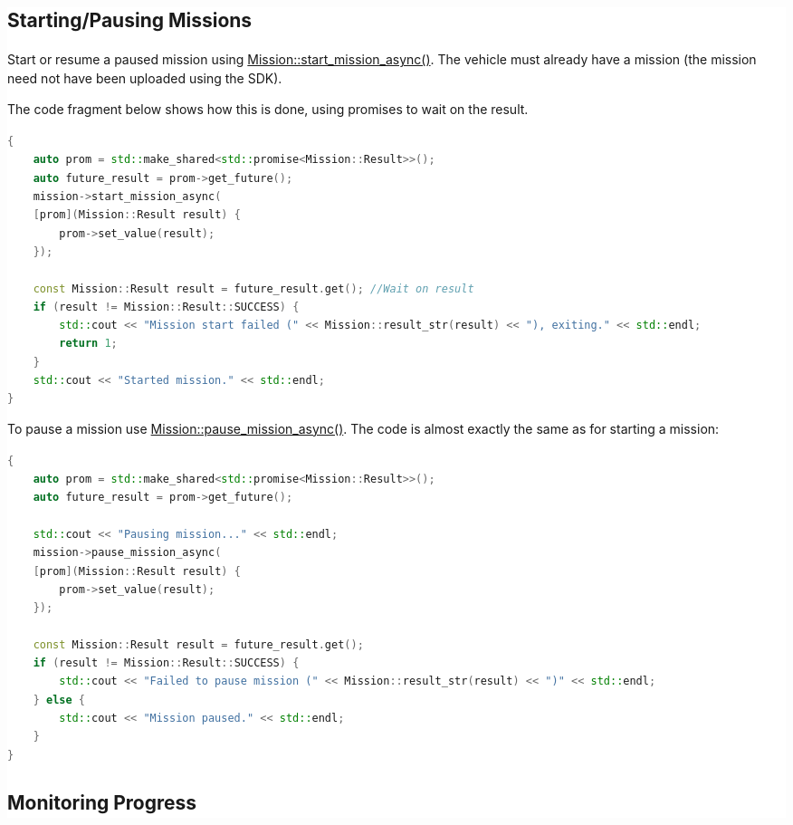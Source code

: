 ## Starting/Pausing Missions 

Start or resume a paused mission using [Mission::start_mission_async()](../api_reference/classmavsdk_1_1_mission.md#classmavsdk_1_1_mission_1af0a6404b7af085759bc6dad518eea525).
The vehicle must already have a mission (the mission need not have been uploaded using the SDK).

The code fragment below shows how this is done, using promises to wait on the result.

```cpp
{
    auto prom = std::make_shared<std::promise<Mission::Result>>();
    auto future_result = prom->get_future();
    mission->start_mission_async(
    [prom](Mission::Result result) {
        prom->set_value(result);
    });

    const Mission::Result result = future_result.get(); //Wait on result
    if (result != Mission::Result::SUCCESS) {
        std::cout << "Mission start failed (" << Mission::result_str(result) << "), exiting." << std::endl;
        return 1;
    }
    std::cout << "Started mission." << std::endl;
}
```

To pause a mission use [Mission::pause_mission_async()](../api_reference/classmavsdk_1_1_mission.md#classmavsdk_1_1_mission_1a39a0434bb2e731ccca7c0f2d579b0ee8). 
The code is almost exactly the same as for starting a mission:

```cpp
{
    auto prom = std::make_shared<std::promise<Mission::Result>>();
    auto future_result = prom->get_future();

    std::cout << "Pausing mission..." << std::endl;
    mission->pause_mission_async(
    [prom](Mission::Result result) {
        prom->set_value(result);
    });

    const Mission::Result result = future_result.get();
    if (result != Mission::Result::SUCCESS) {
        std::cout << "Failed to pause mission (" << Mission::result_str(result) << ")" << std::endl;
    } else {
        std::cout << "Mission paused." << std::endl;
    }
}
```

## Monitoring Progress
